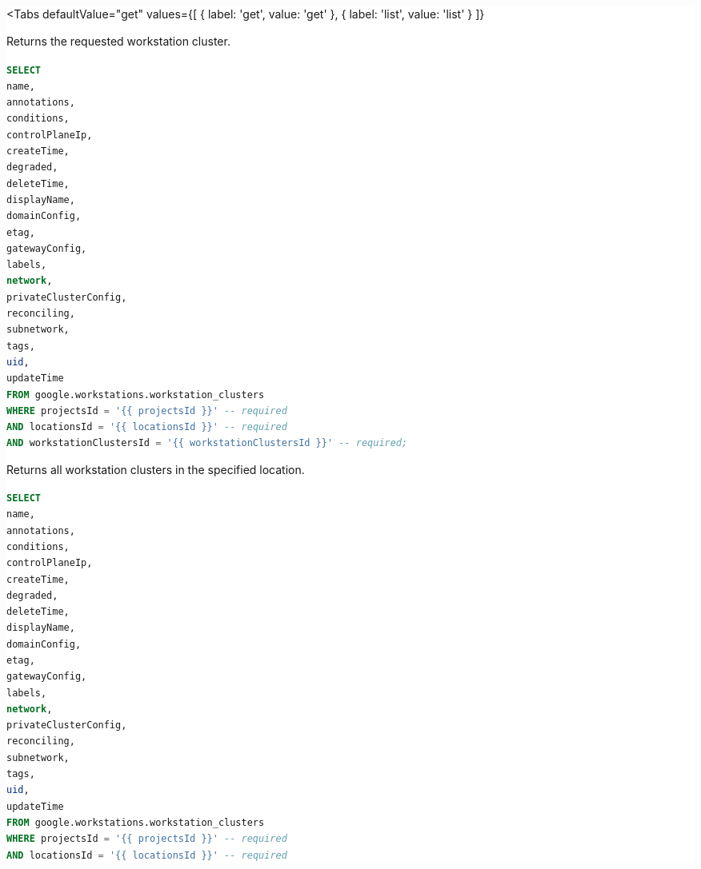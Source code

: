 <Tabs
    defaultValue="get"
    values={[
        { label: 'get', value: 'get' },
        { label: 'list', value: 'list' }
    ]}
>
<TabItem value="get">

Returns the requested workstation cluster.

```sql
SELECT
name,
annotations,
conditions,
controlPlaneIp,
createTime,
degraded,
deleteTime,
displayName,
domainConfig,
etag,
gatewayConfig,
labels,
network,
privateClusterConfig,
reconciling,
subnetwork,
tags,
uid,
updateTime
FROM google.workstations.workstation_clusters
WHERE projectsId = '{{ projectsId }}' -- required
AND locationsId = '{{ locationsId }}' -- required
AND workstationClustersId = '{{ workstationClustersId }}' -- required;
```
</TabItem>
<TabItem value="list">

Returns all workstation clusters in the specified location.

```sql
SELECT
name,
annotations,
conditions,
controlPlaneIp,
createTime,
degraded,
deleteTime,
displayName,
domainConfig,
etag,
gatewayConfig,
labels,
network,
privateClusterConfig,
reconciling,
subnetwork,
tags,
uid,
updateTime
FROM google.workstations.workstation_clusters
WHERE projectsId = '{{ projectsId }}' -- required
AND locationsId = '{{ locationsId }}' -- required
```